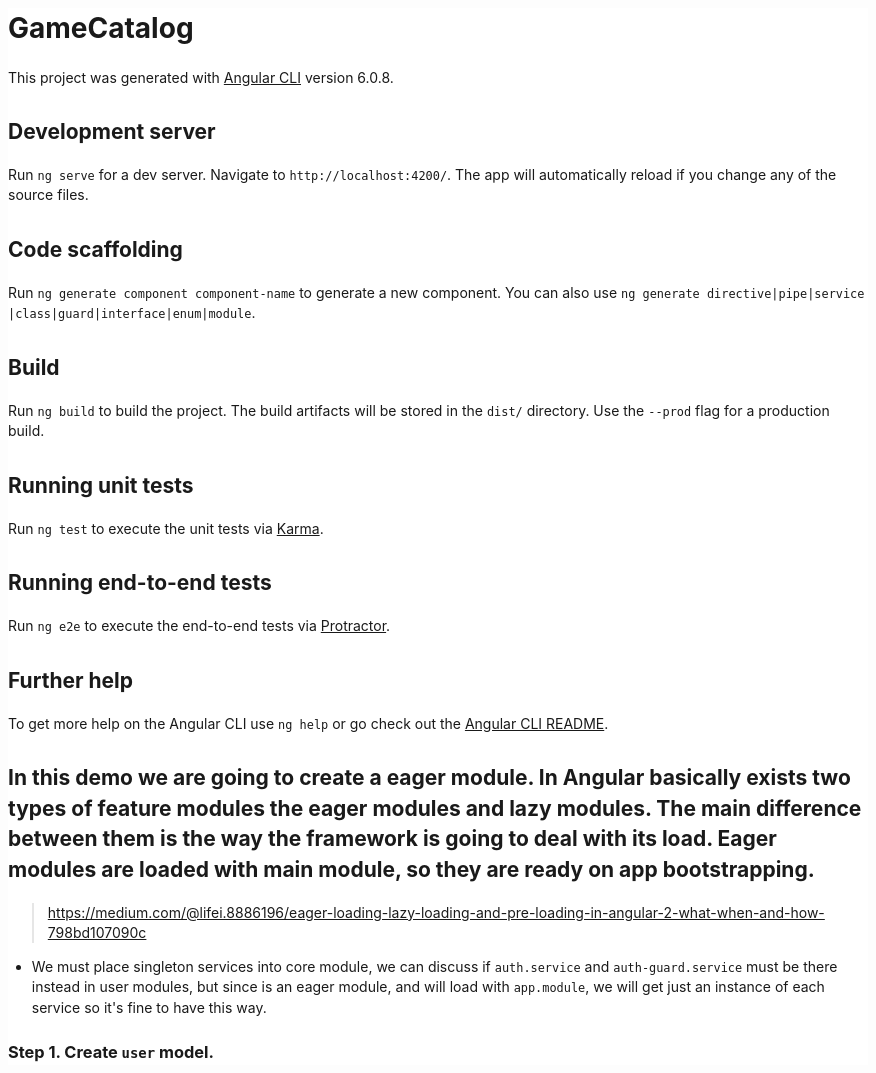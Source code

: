 # GameCatalog

This project was generated with [Angular CLI](https://github.com/angular/angular-cli) version 6.0.8.

## Development server

Run `ng serve` for a dev server. Navigate to `http://localhost:4200/`. The app will automatically reload if you change any of the source files.

## Code scaffolding

Run `ng generate component component-name` to generate a new component. You can also use `ng generate directive|pipe|service|class|guard|interface|enum|module`.

## Build

Run `ng build` to build the project. The build artifacts will be stored in the `dist/` directory. Use the `--prod` flag for a production build.

## Running unit tests

Run `ng test` to execute the unit tests via [Karma](https://karma-runner.github.io).

## Running end-to-end tests

Run `ng e2e` to execute the end-to-end tests via [Protractor](http://www.protractortest.org/).

## Further help

To get more help on the Angular CLI use `ng help` or go check out the [Angular CLI README](https://github.com/angular/angular-cli/blob/master/README.md).

## In this demo we are going to create a eager module. In Angular basically exists two types of feature modules the eager modules and lazy modules. The main difference between them is the way the framework is going to deal with its load. Eager modules are loaded with main module, so they are ready on app bootstrapping.

> https://medium.com/@lifei.8886196/eager-loading-lazy-loading-and-pre-loading-in-angular-2-what-when-and-how-798bd107090c

* We must place singleton services into core module, we can discuss if `auth.service` and `auth-guard.service` must be there instead in user modules, but since is an eager module, and will load with `app.module`, we will get just an instance of each service so it's fine to have this way.  

### Step 1. Create `user` model.
